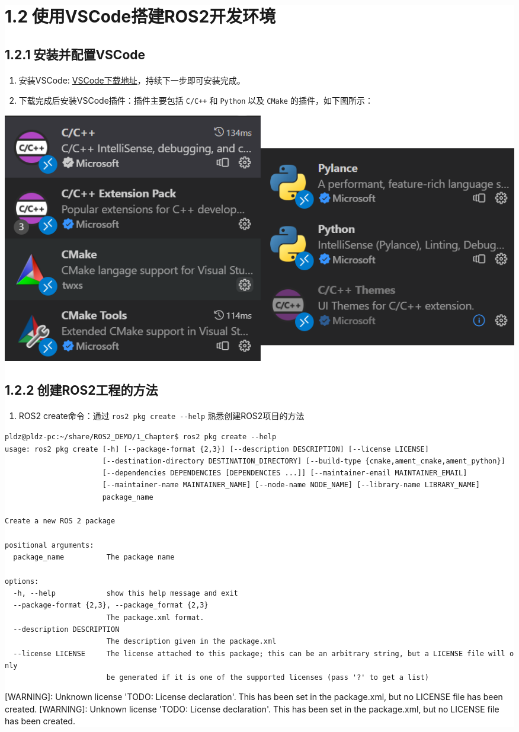 
# 1.2 使用VSCode搭建ROS2开发环境

## 1.2.1 安装并配置VSCode

1. 安装VSCode: [VSCode下载地址](https://code.visualstudio.com/Download)，持续下一步即可安装完成。

2. 下载完成后安装VSCode插件：插件主要包括 `C/C++` 和 `Python` 以及 `CMake` 的插件，如下图所示：

![VSCode插件](pics/2023-04-23-22-27-33.png)

## 1.2.2 创建ROS2工程的方法

1. ROS2 create命令：通过 `ros2 pkg create --help` 熟悉创建ROS2项目的方法

```shell
pldz@pldz-pc:~/share/ROS2_DEMO/1_Chapter$ ros2 pkg create --help
usage: ros2 pkg create [-h] [--package-format {2,3}] [--description DESCRIPTION] [--license LICENSE]
                       [--destination-directory DESTINATION_DIRECTORY] [--build-type {cmake,ament_cmake,ament_python}]
                       [--dependencies DEPENDENCIES [DEPENDENCIES ...]] [--maintainer-email MAINTAINER_EMAIL]
                       [--maintainer-name MAINTAINER_NAME] [--node-name NODE_NAME] [--library-name LIBRARY_NAME]
                       package_name

Create a new ROS 2 package

positional arguments:
  package_name          The package name

options:
  -h, --help            show this help message and exit
  --package-format {2,3}, --package_format {2,3}
                        The package.xml format.
  --description DESCRIPTION
                        The description given in the package.xml
  --license LICENSE     The license attached to this package; this can be an arbitrary string, but a LICENSE file will only
                        be generated if it is one of the supported licenses (pass '?' to get a list)
```

[WARNING]: Unknown license 'TODO: License declaration'.  This has been set in the package.xml, but no LICENSE file has been created.
[WARNING]: Unknown license 'TODO: License declaration'.  This has been set in the package.xml, but no LICENSE file has been created.